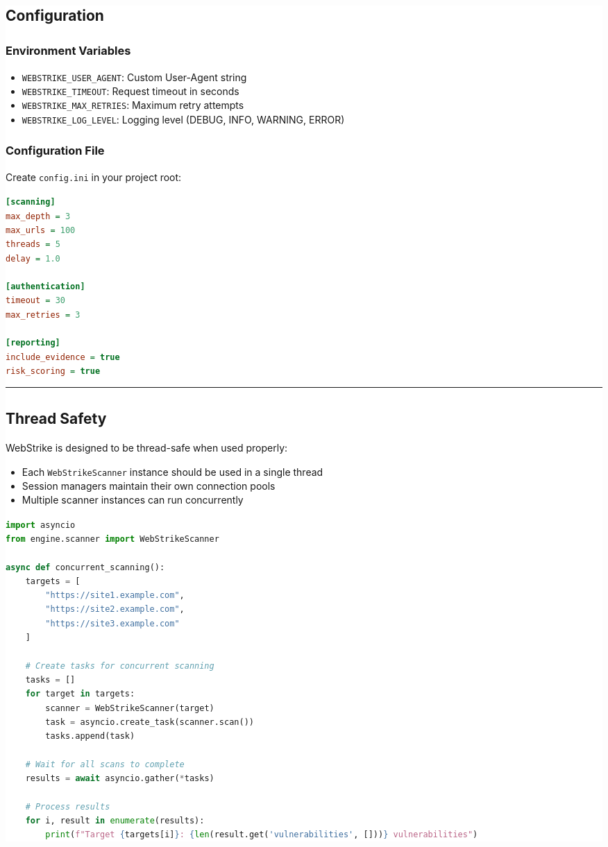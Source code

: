 
## Configuration

### Environment Variables

- `WEBSTRIKE_USER_AGENT`: Custom User-Agent string
- `WEBSTRIKE_TIMEOUT`: Request timeout in seconds
- `WEBSTRIKE_MAX_RETRIES`: Maximum retry attempts
- `WEBSTRIKE_LOG_LEVEL`: Logging level (DEBUG, INFO, WARNING, ERROR)

### Configuration File

Create `config.ini` in your project root:

```ini
[scanning]
max_depth = 3
max_urls = 100
threads = 5
delay = 1.0

[authentication]
timeout = 30
max_retries = 3

[reporting]
include_evidence = true
risk_scoring = true
```

---

## Thread Safety

WebStrike is designed to be thread-safe when used properly:

- Each `WebStrikeScanner` instance should be used in a single thread
- Session managers maintain their own connection pools
- Multiple scanner instances can run concurrently

```python
import asyncio
from engine.scanner import WebStrikeScanner

async def concurrent_scanning():
    targets = [
        "https://site1.example.com",
        "https://site2.example.com",
        "https://site3.example.com"
    ]
    
    # Create tasks for concurrent scanning
    tasks = []
    for target in targets:
        scanner = WebStrikeScanner(target)
        task = asyncio.create_task(scanner.scan())
        tasks.append(task)
    
    # Wait for all scans to complete
    results = await asyncio.gather(*tasks)
    
    # Process results
    for i, result in enumerate(results):
        print(f"Target {targets[i]}: {len(result.get('vulnerabilities', []))} vulnerabilities")
```
